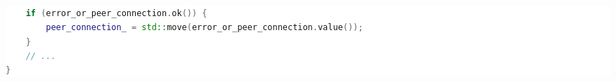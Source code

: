 ```c++
    if (error_or_peer_connection.ok()) {
        peer_connection_ = std::move(error_or_peer_connection.value());
    }
    // ...
}
```



